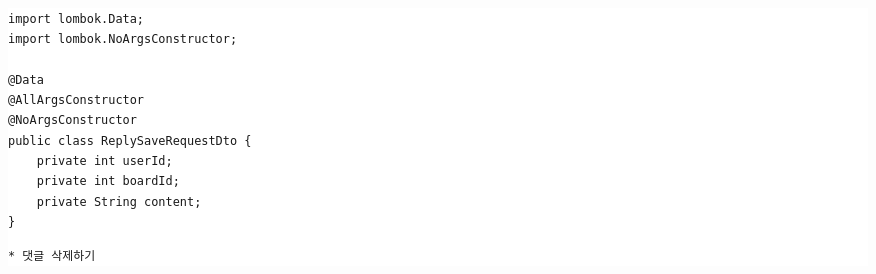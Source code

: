 ```
import lombok.Data;
import lombok.NoArgsConstructor;

@Data
@AllArgsConstructor
@NoArgsConstructor
public class ReplySaveRequestDto {
	private int userId;
	private int boardId;
	private String content;
}

```
	* 댓글 삭제하기
